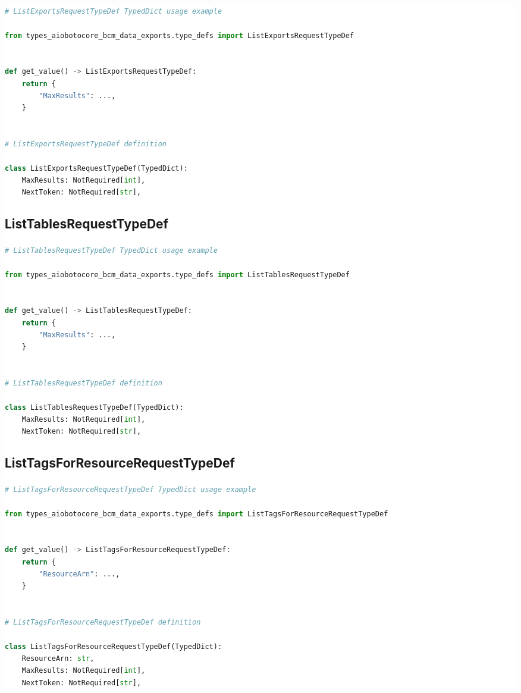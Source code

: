 ```python
# ListExportsRequestTypeDef TypedDict usage example

from types_aiobotocore_bcm_data_exports.type_defs import ListExportsRequestTypeDef


def get_value() -> ListExportsRequestTypeDef:
    return {
        "MaxResults": ...,
    }


# ListExportsRequestTypeDef definition

class ListExportsRequestTypeDef(TypedDict):
    MaxResults: NotRequired[int],
    NextToken: NotRequired[str],
```


## ListTablesRequestTypeDef

```python
# ListTablesRequestTypeDef TypedDict usage example

from types_aiobotocore_bcm_data_exports.type_defs import ListTablesRequestTypeDef


def get_value() -> ListTablesRequestTypeDef:
    return {
        "MaxResults": ...,
    }


# ListTablesRequestTypeDef definition

class ListTablesRequestTypeDef(TypedDict):
    MaxResults: NotRequired[int],
    NextToken: NotRequired[str],
```


## ListTagsForResourceRequestTypeDef

```python
# ListTagsForResourceRequestTypeDef TypedDict usage example

from types_aiobotocore_bcm_data_exports.type_defs import ListTagsForResourceRequestTypeDef


def get_value() -> ListTagsForResourceRequestTypeDef:
    return {
        "ResourceArn": ...,
    }


# ListTagsForResourceRequestTypeDef definition

class ListTagsForResourceRequestTypeDef(TypedDict):
    ResourceArn: str,
    MaxResults: NotRequired[int],
    NextToken: NotRequired[str],
```
